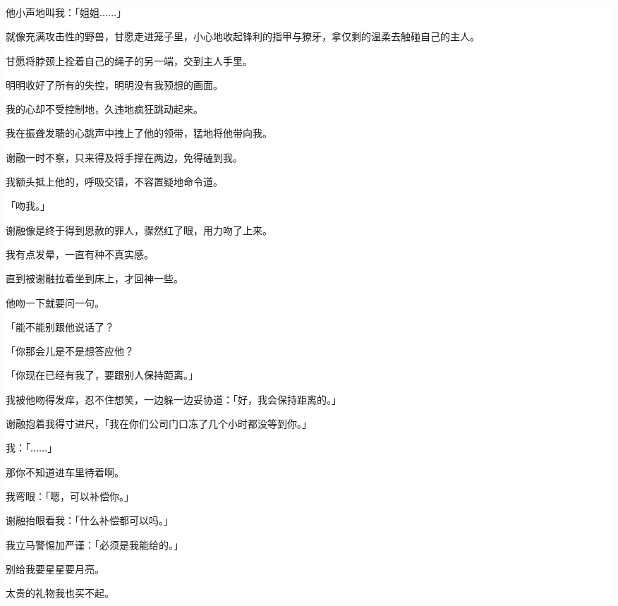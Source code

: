 他小声地叫我：「姐姐……」


就像充满攻击性的野兽，甘愿走进笼子里，小心地收起锋利的指甲与獠牙，拿仅剩的温柔去触碰自己的主人。


甘愿将脖颈上拴着自己的绳子的另一端，交到主人手里。


明明收好了所有的失控，明明没有我预想的画面。


我的心却不受控制地，久违地疯狂跳动起来。


我在振聋发聩的心跳声中拽上了他的领带，猛地将他带向我。


谢融一时不察，只来得及将手撑在两边，免得磕到我。


我额头抵上他的，呼吸交错，不容置疑地命令道。


「吻我。」


谢融像是终于得到恩赦的罪人，骤然红了眼，用力吻了上来。


我有点发晕，一直有种不真实感。


直到被谢融拉着坐到床上，才回神一些。


他吻一下就要问一句。


「能不能别跟他说话了？


「你那会儿是不是想答应他？


「你现在已经有我了，要跟别人保持距离。」


我被他吻得发痒，忍不住想笑，一边躲一边妥协道：「好，我会保持距离的。」


谢融抱着我得寸进尺，「我在你们公司门口冻了几个小时都没等到你。」


我：「……」


那你不知道进车里待着啊。


我弯眼：「嗯，可以补偿你。」


谢融抬眼看我：「什么补偿都可以吗。」


我立马警惕加严谨：「必须是我能给的。」


别给我要星星要月亮。


太贵的礼物我也买不起。
